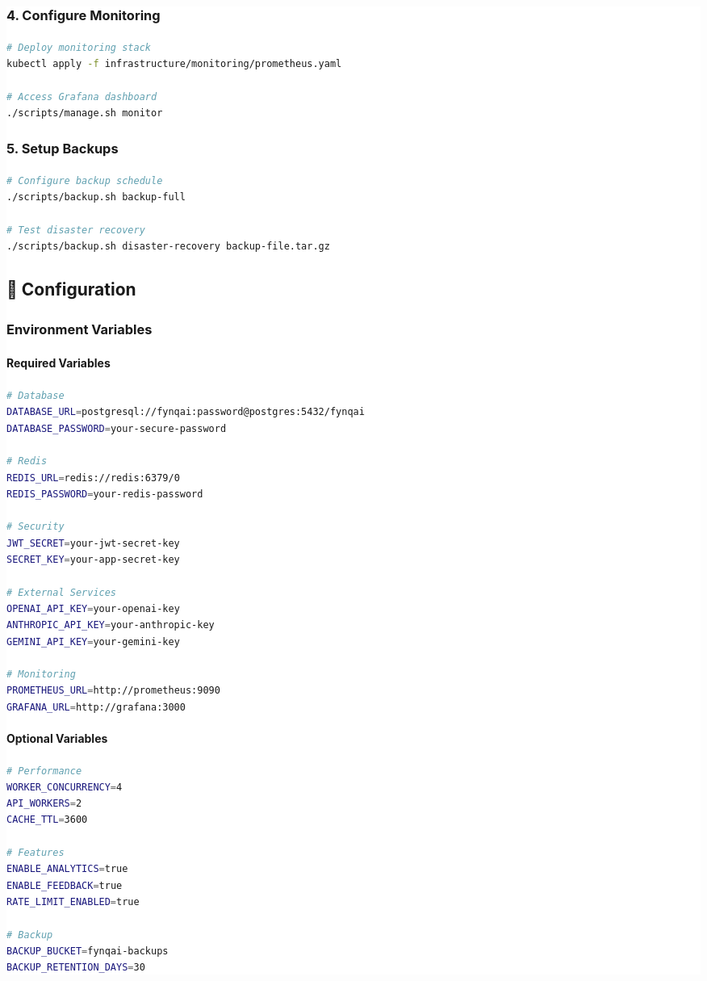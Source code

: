 ### 4. Configure Monitoring

```bash
# Deploy monitoring stack
kubectl apply -f infrastructure/monitoring/prometheus.yaml

# Access Grafana dashboard
./scripts/manage.sh monitor
```

### 5. Setup Backups

```bash
# Configure backup schedule
./scripts/backup.sh backup-full

# Test disaster recovery
./scripts/backup.sh disaster-recovery backup-file.tar.gz
```

## 🔧 Configuration

### Environment Variables

#### Required Variables
```bash
# Database
DATABASE_URL=postgresql://fynqai:password@postgres:5432/fynqai
DATABASE_PASSWORD=your-secure-password

# Redis
REDIS_URL=redis://redis:6379/0
REDIS_PASSWORD=your-redis-password

# Security
JWT_SECRET=your-jwt-secret-key
SECRET_KEY=your-app-secret-key

# External Services
OPENAI_API_KEY=your-openai-key
ANTHROPIC_API_KEY=your-anthropic-key
GEMINI_API_KEY=your-gemini-key

# Monitoring
PROMETHEUS_URL=http://prometheus:9090
GRAFANA_URL=http://grafana:3000
```

#### Optional Variables
```bash
# Performance
WORKER_CONCURRENCY=4
API_WORKERS=2
CACHE_TTL=3600

# Features
ENABLE_ANALYTICS=true
ENABLE_FEEDBACK=true
RATE_LIMIT_ENABLED=true

# Backup
BACKUP_BUCKET=fynqai-backups
BACKUP_RETENTION_DAYS=30
```
